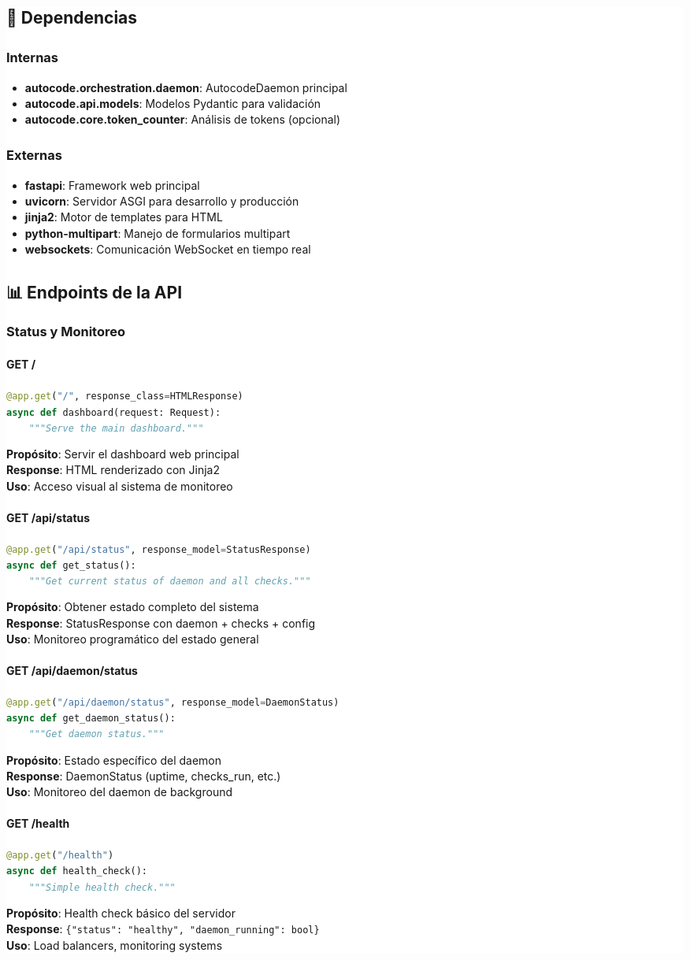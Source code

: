 ## 🔗 Dependencias

### Internas
- **autocode.orchestration.daemon**: AutocodeDaemon principal
- **autocode.api.models**: Modelos Pydantic para validación
- **autocode.core.token_counter**: Análisis de tokens (opcional)

### Externas
- **fastapi**: Framework web principal
- **uvicorn**: Servidor ASGI para desarrollo y producción
- **jinja2**: Motor de templates para HTML
- **python-multipart**: Manejo de formularios multipart
- **websockets**: Comunicación WebSocket en tiempo real

## 📊 Endpoints de la API

### Status y Monitoreo

#### GET /
```python
@app.get("/", response_class=HTMLResponse)
async def dashboard(request: Request):
    """Serve the main dashboard."""
```
**Propósito**: Servir el dashboard web principal  
**Response**: HTML renderizado con Jinja2  
**Uso**: Acceso visual al sistema de monitoreo

#### GET /api/status
```python
@app.get("/api/status", response_model=StatusResponse)
async def get_status():
    """Get current status of daemon and all checks."""
```
**Propósito**: Obtener estado completo del sistema  
**Response**: StatusResponse con daemon + checks + config  
**Uso**: Monitoreo programático del estado general

#### GET /api/daemon/status
```python
@app.get("/api/daemon/status", response_model=DaemonStatus)
async def get_daemon_status():
    """Get daemon status."""
```
**Propósito**: Estado específico del daemon  
**Response**: DaemonStatus (uptime, checks_run, etc.)  
**Uso**: Monitoreo del daemon de background

#### GET /health
```python
@app.get("/health")
async def health_check():
    """Simple health check."""
```
**Propósito**: Health check básico del servidor  
**Response**: `{"status": "healthy", "daemon_running": bool}`  
**Uso**: Load balancers, monitoring systems
